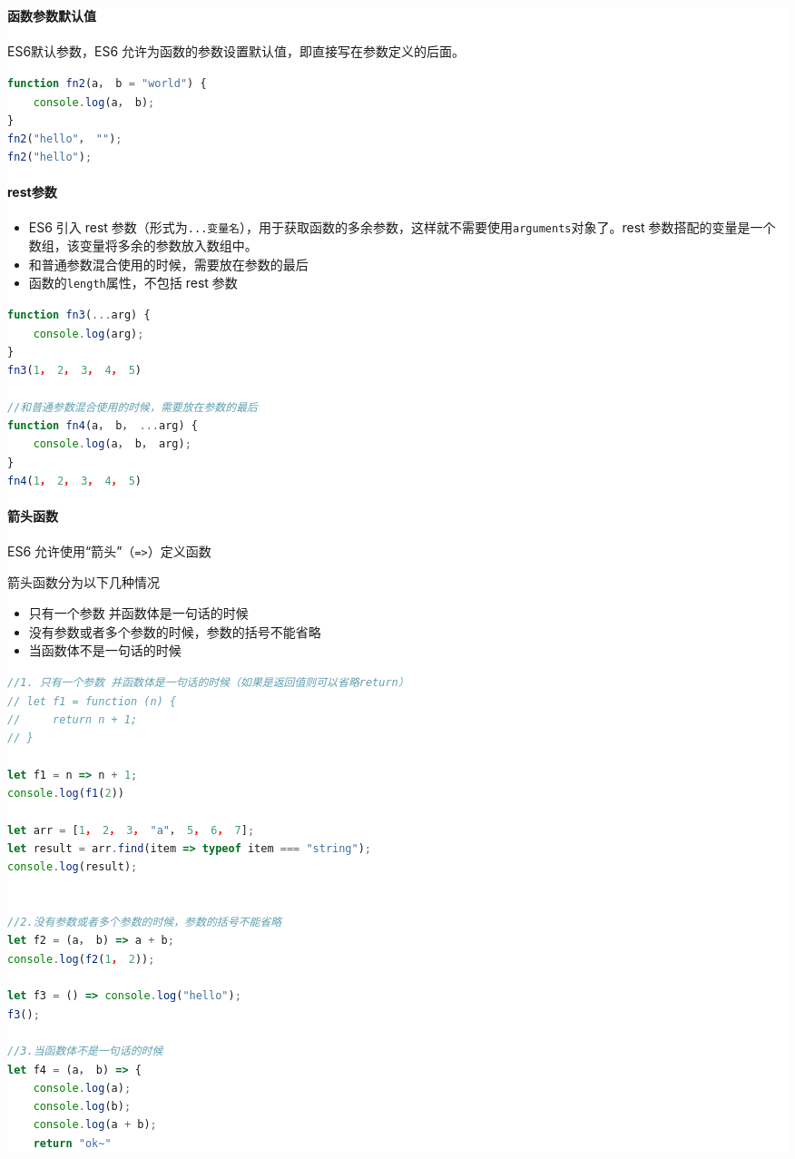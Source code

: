 #### 函数参数默认值

ES6默认参数，ES6 允许为函数的参数设置默认值，即直接写在参数定义的后面。

```js
function fn2(a， b = "world") {
    console.log(a， b);
}
fn2("hello"， "");
fn2("hello");
```

#### rest参数

- ES6 引入 rest 参数（形式为`...变量名`），用于获取函数的多余参数，这样就不需要使用`arguments`对象了。rest 参数搭配的变量是一个数组，该变量将多余的参数放入数组中。
- 和普通参数混合使用的时候，需要放在参数的最后
- 函数的`length`属性，不包括 rest 参数

```js
function fn3(...arg) {
    console.log(arg);
}
fn3(1， 2， 3， 4， 5)

//和普通参数混合使用的时候，需要放在参数的最后
function fn4(a， b， ...arg) {
    console.log(a， b， arg);
}
fn4(1， 2， 3， 4， 5)
```

#### 箭头函数

ES6 允许使用“箭头”（`=>`）定义函数

箭头函数分为以下几种情况

- 只有一个参数 并函数体是一句话的时候
- 没有参数或者多个参数的时候，参数的括号不能省略
- 当函数体不是一句话的时候

```js
//1. 只有一个参数 并函数体是一句话的时候（如果是返回值则可以省略return）
// let f1 = function (n) {
//     return n + 1;
// }

let f1 = n => n + 1;
console.log(f1(2))

let arr = [1， 2， 3， "a"， 5， 6， 7];
let result = arr.find(item => typeof item === "string");
console.log(result);


//2.没有参数或者多个参数的时候，参数的括号不能省略
let f2 = (a， b) => a + b;
console.log(f2(1， 2));

let f3 = () => console.log("hello");
f3();

//3.当函数体不是一句话的时候
let f4 = (a， b) => {
    console.log(a);
    console.log(b);
    console.log(a + b);
    return "ok~"
```